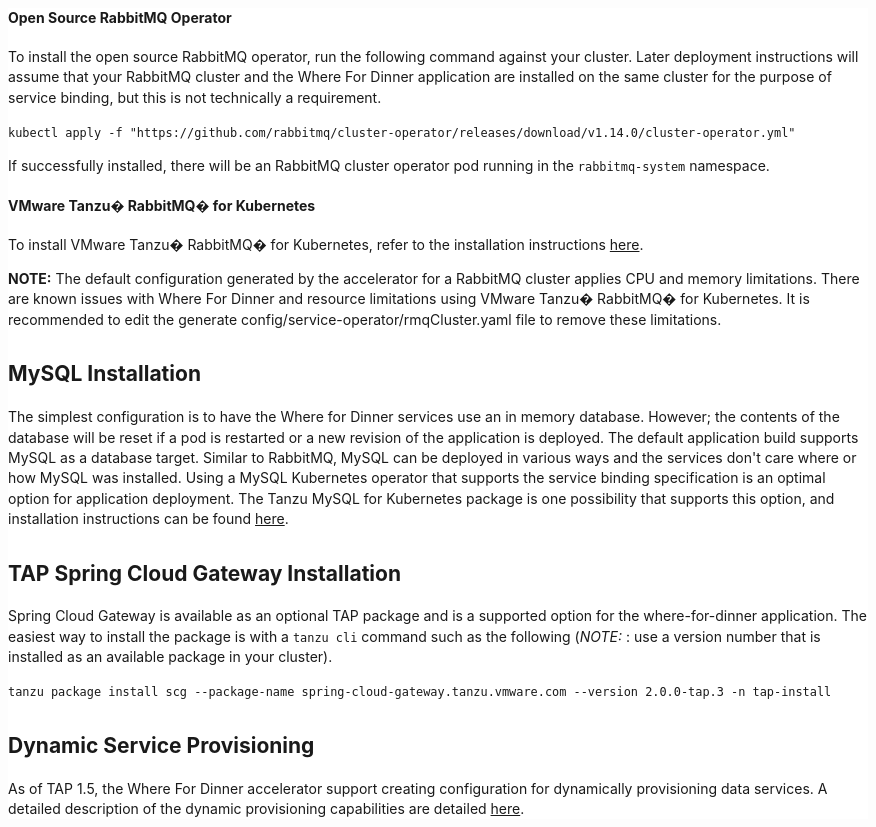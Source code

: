 #### Open Source RabbitMQ Operator

To install the open source RabbitMQ operator, run the following command against your cluster.  Later deployment instructions will assume that your RabbitMQ cluster and the Where For Dinner application are installed on the same cluster for the purpose of service binding, but this is not technically a requirement.

```
kubectl apply -f "https://github.com/rabbitmq/cluster-operator/releases/download/v1.14.0/cluster-operator.yml"
```

If successfully installed, there will be an RabbitMQ cluster operator pod running in the `rabbitmq-system` namespace.


#### VMware Tanzu� RabbitMQ� for Kubernetes

To install VMware Tanzu� RabbitMQ� for Kubernetes, refer to the installation instructions [here](https://docs.vmware.com/en/VMware-Tanzu-RabbitMQ-for-Kubernetes/1.3/tanzu-rmq/GUID-installation.html).


**NOTE:** The default configuration generated by the accelerator for a RabbitMQ cluster applies CPU and memory limitations.  There are known issues with Where For Dinner and resource limitations using VMware Tanzu� RabbitMQ� for Kubernetes.  It is recommended to edit the generate config/service-operator/rmqCluster.yaml file to remove these limitations.


## MySQL Installation

The simplest configuration is to have the Where for Dinner services use an in memory database.  However; the contents of the database will be reset if a pod is restarted or a new revision of the application is deployed.  The default application build supports MySQL as a database target.  Similar to RabbitMQ, MySQL can be deployed in various ways and the services don't care where or how MySQL was installed.  Using a MySQL Kubernetes operator that supports the service binding specification is an optimal option for application deployment.  The Tanzu MySQL for Kubernetes package is one possibility that supports this option, and installation instructions can be found [here](https://docs.vmware.com/en/VMware-SQL-with-MySQL-for-Kubernetes/1.6/vmware-mysql-k8s/install-operator.html#installing-using-the-tanzu-cli).

## TAP Spring Cloud Gateway Installation

Spring Cloud Gateway is available as an optional TAP package and is a supported option for the where-for-dinner application.  The easiest way to install the package is 
with a `tanzu cli` command such as the following (*NOTE:* : use a version number that is installed as an available package in your cluster).

```
tanzu package install scg --package-name spring-cloud-gateway.tanzu.vmware.com --version 2.0.0-tap.3 -n tap-install
```

## Dynamic Service Provisioning

As of TAP 1.5, the Where For Dinner accelerator support creating configuration for dynamically provisioning data services.  A detailed description of the dynamic provisioning
capabilities are detailed [here](DynamicServiceProvisioning.md).
